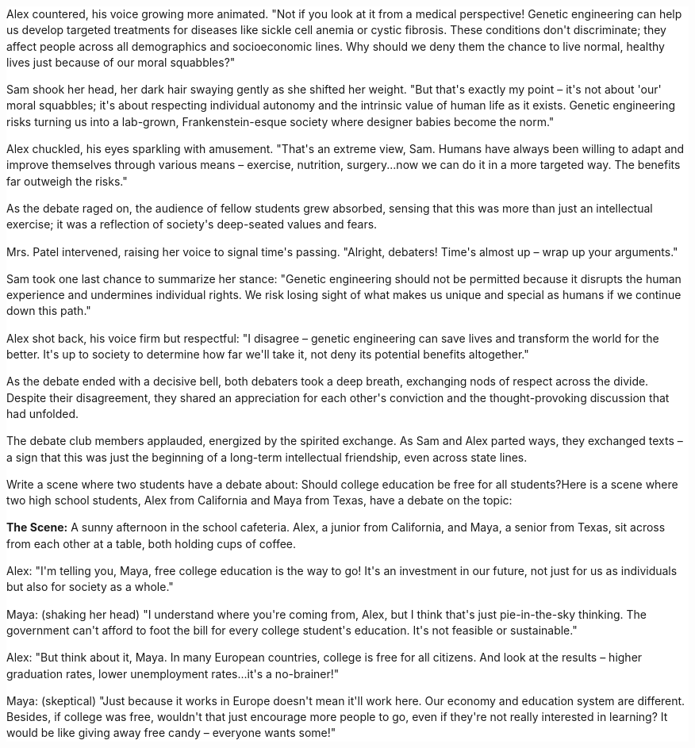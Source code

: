 Alex countered, his voice growing more animated. "Not if you look at it from a medical perspective! Genetic engineering can help us develop targeted treatments for diseases like sickle cell anemia or cystic fibrosis. These conditions don't discriminate; they affect people across all demographics and socioeconomic lines. Why should we deny them the chance to live normal, healthy lives just because of our moral squabbles?"

Sam shook her head, her dark hair swaying gently as she shifted her weight. "But that's exactly my point – it's not about 'our' moral squabbles; it's about respecting individual autonomy and the intrinsic value of human life as it exists. Genetic engineering risks turning us into a lab-grown, Frankenstein-esque society where designer babies become the norm."

Alex chuckled, his eyes sparkling with amusement. "That's an extreme view, Sam. Humans have always been willing to adapt and improve themselves through various means – exercise, nutrition, surgery...now we can do it in a more targeted way. The benefits far outweigh the risks."

As the debate raged on, the audience of fellow students grew absorbed, sensing that this was more than just an intellectual exercise; it was a reflection of society's deep-seated values and fears.

Mrs. Patel intervened, raising her voice to signal time's passing. "Alright, debaters! Time's almost up – wrap up your arguments."

Sam took one last chance to summarize her stance: "Genetic engineering should not be permitted because it disrupts the human experience and undermines individual rights. We risk losing sight of what makes us unique and special as humans if we continue down this path."

Alex shot back, his voice firm but respectful: "I disagree – genetic engineering can save lives and transform the world for the better. It's up to society to determine how far we'll take it, not deny its potential benefits altogether."

As the debate ended with a decisive bell, both debaters took a deep breath, exchanging nods of respect across the divide. Despite their disagreement, they shared an appreciation for each other's conviction and the thought-provoking discussion that had unfolded.

The debate club members applauded, energized by the spirited exchange. As Sam and Alex parted ways, they exchanged texts – a sign that this was just the beginning of a long-term intellectual friendship, even across state lines.
<end>

Write a scene where two students have a debate about: Should college education be free for all students?<start>Here is a scene where two high school students, Alex from California and Maya from Texas, have a debate on the topic:

**The Scene:** A sunny afternoon in the school cafeteria. Alex, a junior from California, and Maya, a senior from Texas, sit across from each other at a table, both holding cups of coffee.

Alex: "I'm telling you, Maya, free college education is the way to go! It's an investment in our future, not just for us as individuals but also for society as a whole."

Maya: (shaking her head) "I understand where you're coming from, Alex, but I think that's just pie-in-the-sky thinking. The government can't afford to foot the bill for every college student's education. It's not feasible or sustainable."

Alex: "But think about it, Maya. In many European countries, college is free for all citizens. And look at the results – higher graduation rates, lower unemployment rates...it's a no-brainer!"

Maya: (skeptical) "Just because it works in Europe doesn't mean it'll work here. Our economy and education system are different. Besides, if college was free, wouldn't that just encourage more people to go, even if they're not really interested in learning? It would be like giving away free candy – everyone wants some!"
